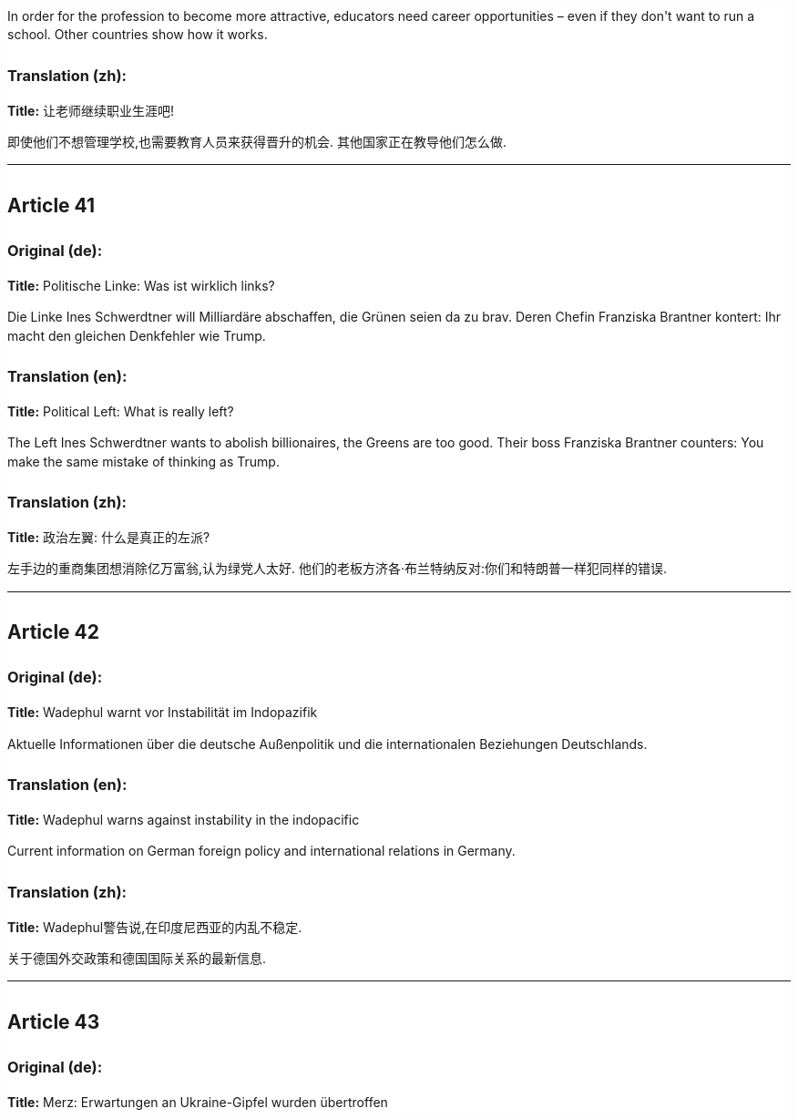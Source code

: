 In order for the profession to become more attractive, educators need career opportunities – even if they don't want to run a school. Other countries show how it works.

### Translation (zh):
**Title:** 让老师继续职业生涯吧!

即使他们不想管理学校,也需要教育人员来获得晋升的机会. 其他国家正在教导他们怎么做.

---

## Article 41
### Original (de):
**Title:** Politische Linke: Was ist wirklich links?

Die Linke Ines Schwerdtner will Milliardäre abschaffen, die Grünen seien da zu brav. Deren Chefin Franziska Brantner kontert: Ihr macht den gleichen Denkfehler wie Trump.

### Translation (en):
**Title:** Political Left: What is really left?

The Left Ines Schwerdtner wants to abolish billionaires, the Greens are too good. Their boss Franziska Brantner counters: You make the same mistake of thinking as Trump.

### Translation (zh):
**Title:** 政治左翼: 什么是真正的左派?

左手边的重商集团想消除亿万富翁,认为绿党人太好. 他们的老板方济各·布兰特纳反对:你们和特朗普一样犯同样的错误.

---

## Article 42
### Original (de):
**Title:** Wadephul warnt vor Instabilität im Indopazifik

Aktuelle Informationen über die deutsche Außenpolitik und die internationalen Beziehungen Deutschlands.<br />

### Translation (en):
**Title:** Wadephul warns against instability in the indopacific

Current information on German foreign policy and international relations in Germany.<br />

### Translation (zh):
**Title:** Wadephul警告说,在印度尼西亚的内乱不稳定.

关于德国外交政策和德国国际关系的最新信息.

---

## Article 43
### Original (de):
**Title:** Merz: Erwartungen an Ukraine-Gipfel wurden übertroffen
